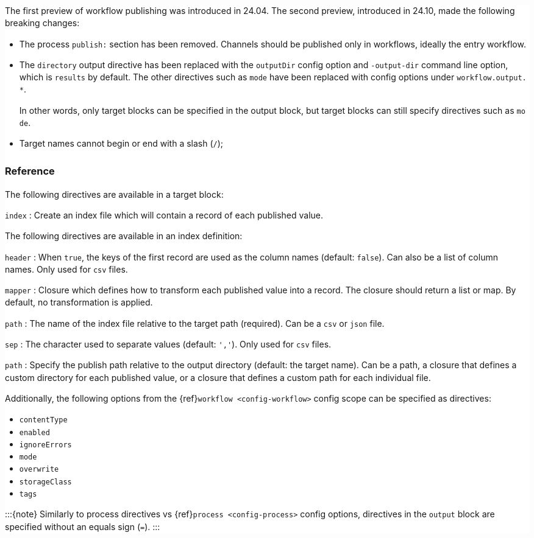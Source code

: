 The first preview of workflow publishing was introduced in 24.04. The second preview, introduced in 24.10, made the following breaking changes:

- The process `publish:` section has been removed. Channels should be published only in workflows, ideally the entry workflow.

- The `directory` output directive has been replaced with the `outputDir` config option and `-output-dir` command line option, which is `results` by default. The other directives such as `mode` have been replaced with config options under `workflow.output.*`.

  In other words, only target blocks can be specified in the output block, but target blocks can still specify directives such as `mode`.

- Target names cannot begin or end with a slash (`/`);

### Reference

The following directives are available in a target block:

`index`
: Create an index file which will contain a record of each published value.

  The following directives are available in an index definition:

  `header`
  : When `true`, the keys of the first record are used as the column names (default: `false`). Can also be a list of column names. Only used for `csv` files.

  `mapper`
  : Closure which defines how to transform each published value into a record. The closure should return a list or map. By default, no transformation is applied.

  `path`
  : The name of the index file relative to the target path (required). Can be a `csv` or `json` file.

  `sep`
  : The character used to separate values (default: `','`). Only used for `csv` files.

`path`
: Specify the publish path relative to the output directory (default: the target name). Can be a path, a closure that defines a custom directory for each published value, or a closure that defines a custom path for each individual file.

Additionally, the following options from the {ref}`workflow <config-workflow>` config scope can be specified as directives:
- `contentType`
- `enabled`
- `ignoreErrors`
- `mode`
- `overwrite`
- `storageClass`
- `tags`

:::{note}
Similarly to process directives vs {ref}`process <config-process>` config options, directives in the `output` block are specified without an equals sign (`=`).
:::
